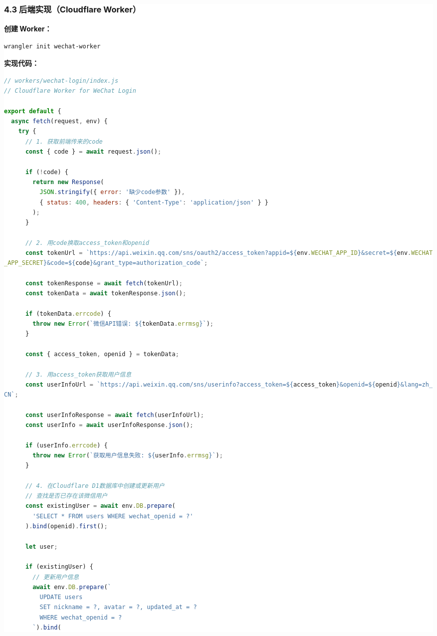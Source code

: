 
### 4.3 后端实现（Cloudflare Worker）

**创建 Worker：**
```bash
wrangler init wechat-worker
```

**实现代码：**
```javascript
// workers/wechat-login/index.js
// Cloudflare Worker for WeChat Login

export default {
  async fetch(request, env) {
    try {
      // 1. 获取前端传来的code
      const { code } = await request.json();

      if (!code) {
        return new Response(
          JSON.stringify({ error: '缺少code参数' }),
          { status: 400, headers: { 'Content-Type': 'application/json' } }
        );
      }

      // 2. 用code换取access_token和openid
      const tokenUrl = `https://api.weixin.qq.com/sns/oauth2/access_token?appid=${env.WECHAT_APP_ID}&secret=${env.WECHAT_APP_SECRET}&code=${code}&grant_type=authorization_code`;
      
      const tokenResponse = await fetch(tokenUrl);
      const tokenData = await tokenResponse.json();

      if (tokenData.errcode) {
        throw new Error(`微信API错误: ${tokenData.errmsg}`);
      }

      const { access_token, openid } = tokenData;

      // 3. 用access_token获取用户信息
      const userInfoUrl = `https://api.weixin.qq.com/sns/userinfo?access_token=${access_token}&openid=${openid}&lang=zh_CN`;
      
      const userInfoResponse = await fetch(userInfoUrl);
      const userInfo = await userInfoResponse.json();

      if (userInfo.errcode) {
        throw new Error(`获取用户信息失败: ${userInfo.errmsg}`);
      }

      // 4. 在Cloudflare D1数据库中创建或更新用户
      // 查找是否已存在该微信用户
      const existingUser = await env.DB.prepare(
        'SELECT * FROM users WHERE wechat_openid = ?'
      ).bind(openid).first();

      let user;

      if (existingUser) {
        // 更新用户信息
        await env.DB.prepare(`
          UPDATE users 
          SET nickname = ?, avatar = ?, updated_at = ?
          WHERE wechat_openid = ?
        `).bind(
```